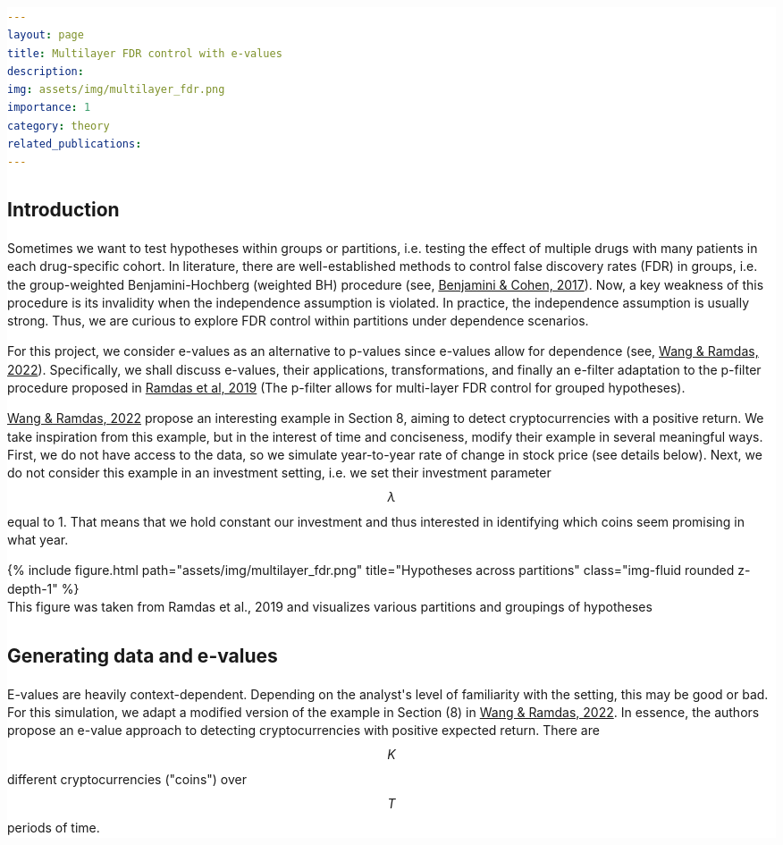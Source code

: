 ```yaml
---
layout: page
title: Multilayer FDR control with e-values
description:
img: assets/img/multilayer_fdr.png 
importance: 1
category: theory 
related_publications:
---
```


## Introduction

Sometimes we want to test hypotheses within groups or partitions, i.e. testing the effect of multiple drugs with many patients in each drug-specific cohort. In literature, there are well-established methods to control false discovery rates (FDR) in groups, i.e. the group-weighted Benjamini-Hochberg (weighted BH) procedure (see, [Benjamini & Cohen, 2017](https://academic.oup.com/biostatistics/article/18/1/91/2555340)). Now, a key weakness of this procedure is its invalidity when the independence assumption is violated. In practice, the independence assumption is usually strong. Thus, we are curious to explore FDR control within partitions under dependence scenarios. 

For this project, we consider e-values as an alternative to p-values since e-values allow for dependence (see, [Wang & Ramdas, 2022](https://academic.oup.com/jrsssb/article/84/3/822/7056146)). Specifically, we shall discuss e-values, their applications, transformations, and finally an e-filter adaptation to the p-filter procedure proposed in [Ramdas et al, 2019](https://arxiv.org/abs/1703.06222) (The p-filter allows for multi-layer FDR control for grouped hypotheses).

[Wang & Ramdas, 2022](https://academic.oup.com/jrsssb/article/84/3/822/7056146) propose an interesting example in Section 8, aiming to detect cryptocurrencies with a positive return. We take inspiration from this example, but in the interest of time and conciseness, modify their example in several meaningful ways. First, we do not have access to the data, so we simulate year-to-year rate of change in stock price (see details below). Next, we do not consider this example in an investment setting, i.e. we set their investment parameter $$\lambda$$ equal to 1. That means that we hold constant our investment and thus interested in identifying which coins seem promising in what year.

<div class="row">
    <div class="col-sm mt-3 mt-md-0">
        {% include figure.html path="assets/img/multilayer_fdr.png" title="Hypotheses across partitions" class="img-fluid rounded z-depth-1" %}
    </div>
</div>
<div class="caption">
    This figure was taken from Ramdas et al., 2019 and visualizes various partitions and groupings of hypotheses
</div>


## Generating data and e-values

E-values are heavily context-dependent. Depending on the analyst's level of familiarity with the setting, this may be good or bad. For this simulation, we adapt a modified version of the example in Section (8) in [Wang & Ramdas, 2022](https://academic.oup.com/jrsssb/article/84/3/822/7056146). In essence, the authors propose an e-value approach to detecting cryptocurrencies with positive expected return. There are $$K$$ different cryptocurrencies ("coins") over $$T$$ periods of time.
